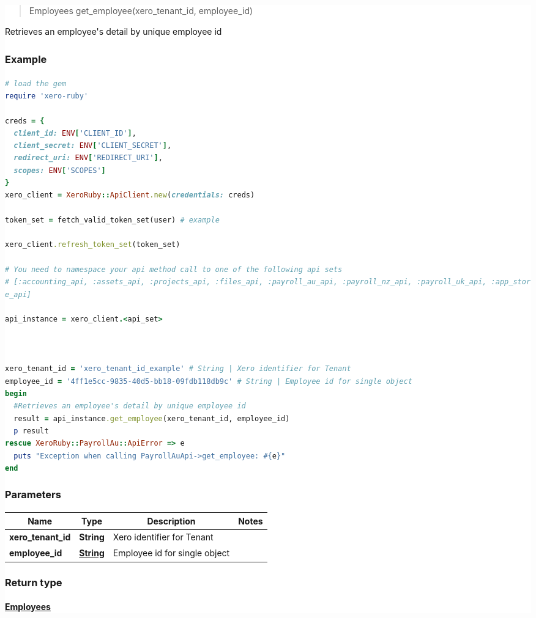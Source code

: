 > Employees get_employee(xero_tenant_id, employee_id)

Retrieves an employee's detail by unique employee id

### Example

```ruby
# load the gem
require 'xero-ruby'

creds = {
  client_id: ENV['CLIENT_ID'],
  client_secret: ENV['CLIENT_SECRET'],
  redirect_uri: ENV['REDIRECT_URI'],
  scopes: ENV['SCOPES']
}
xero_client = XeroRuby::ApiClient.new(credentials: creds)

token_set = fetch_valid_token_set(user) # example

xero_client.refresh_token_set(token_set)

# You need to namespace your api method call to one of the following api sets
# [:accounting_api, :assets_api, :projects_api, :files_api, :payroll_au_api, :payroll_nz_api, :payroll_uk_api, :app_store_api]

api_instance = xero_client.<api_set>



xero_tenant_id = 'xero_tenant_id_example' # String | Xero identifier for Tenant
employee_id = '4ff1e5cc-9835-40d5-bb18-09fdb118db9c' # String | Employee id for single object
begin
  #Retrieves an employee's detail by unique employee id
  result = api_instance.get_employee(xero_tenant_id, employee_id)
  p result
rescue XeroRuby::PayrollAu::ApiError => e
  puts "Exception when calling PayrollAuApi->get_employee: #{e}"
end
```

### Parameters


Name | Type | Description  | Notes
------------- | ------------- | ------------- | -------------
 **xero_tenant_id** | **String**| Xero identifier for Tenant | 
 **employee_id** | [**String**](.md)| Employee id for single object | 

### Return type

[**Employees**](Employees.md)
